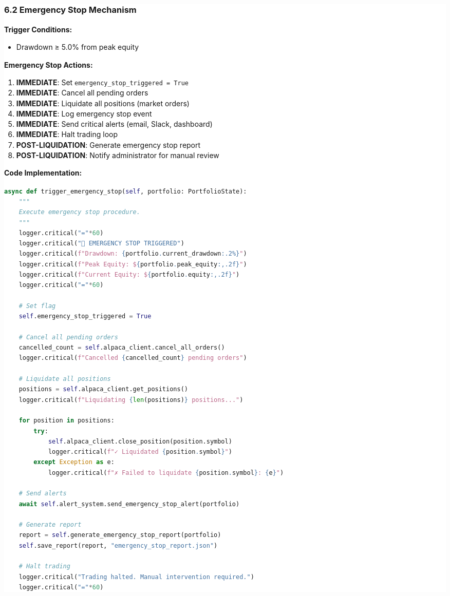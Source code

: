 ### 6.2 Emergency Stop Mechanism

**Trigger Conditions:**
- Drawdown ≥ 5.0% from peak equity

**Emergency Stop Actions:**
1. **IMMEDIATE**: Set `emergency_stop_triggered = True`
2. **IMMEDIATE**: Cancel all pending orders
3. **IMMEDIATE**: Liquidate all positions (market orders)
4. **IMMEDIATE**: Log emergency stop event
5. **IMMEDIATE**: Send critical alerts (email, Slack, dashboard)
6. **IMMEDIATE**: Halt trading loop
7. **POST-LIQUIDATION**: Generate emergency stop report
8. **POST-LIQUIDATION**: Notify administrator for manual review

**Code Implementation:**
```python
async def trigger_emergency_stop(self, portfolio: PortfolioState):
    """
    Execute emergency stop procedure.
    """
    logger.critical("="*60)
    logger.critical("🚨 EMERGENCY STOP TRIGGERED")
    logger.critical(f"Drawdown: {portfolio.current_drawdown:.2%}")
    logger.critical(f"Peak Equity: ${portfolio.peak_equity:,.2f}")
    logger.critical(f"Current Equity: ${portfolio.equity:,.2f}")
    logger.critical("="*60)

    # Set flag
    self.emergency_stop_triggered = True

    # Cancel all pending orders
    cancelled_count = self.alpaca_client.cancel_all_orders()
    logger.critical(f"Cancelled {cancelled_count} pending orders")

    # Liquidate all positions
    positions = self.alpaca_client.get_positions()
    logger.critical(f"Liquidating {len(positions)} positions...")

    for position in positions:
        try:
            self.alpaca_client.close_position(position.symbol)
            logger.critical(f"✓ Liquidated {position.symbol}")
        except Exception as e:
            logger.critical(f"✗ Failed to liquidate {position.symbol}: {e}")

    # Send alerts
    await self.alert_system.send_emergency_stop_alert(portfolio)

    # Generate report
    report = self.generate_emergency_stop_report(portfolio)
    self.save_report(report, "emergency_stop_report.json")

    # Halt trading
    logger.critical("Trading halted. Manual intervention required.")
    logger.critical("="*60)
```
